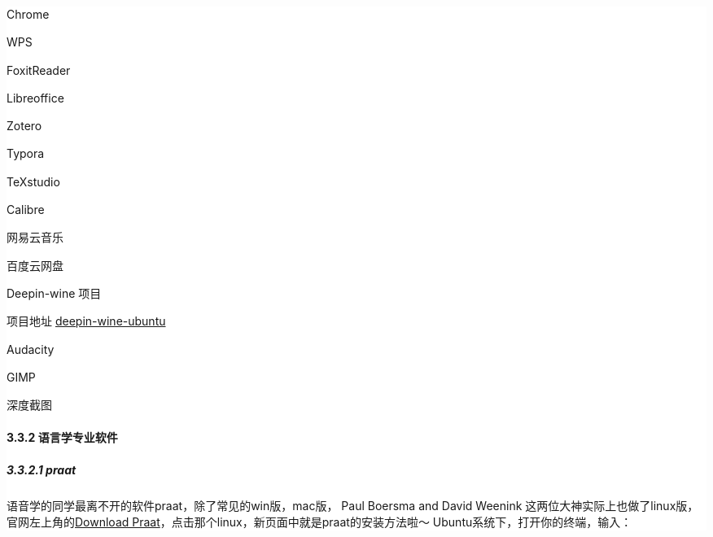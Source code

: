 

Chrome





WPS





FoxitReader



Libreoffice



Zotero



Typora



TeXstudio



Calibre



网易云音乐



百度云网盘







Deepin-wine 项目

项目地址 [deepin-wine-ubuntu](https://github.com/wszqkzqk/deepin-wine-ubuntu)



Audacity



GIMP





深度截图



#### 3.3.2 语言学专业软件

##### 3.3.2.1 praat
语音学的同学最离不开的软件praat，除了常见的win版，mac版，  Paul Boersma and David Weenink 这两位大神实际上也做了linux版，官网左上角的[Download Praat](http://www.fon.hum.uva.nl/praat/)，点击那个linux，新页面中就是praat的安装方法啦～
Ubuntu系统下，打开你的终端，输入：
